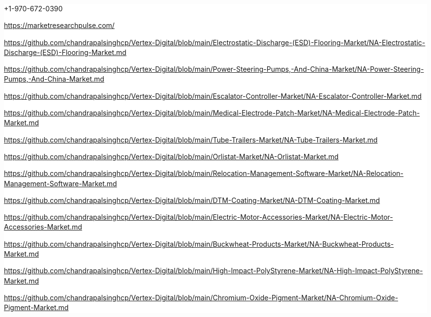 +1-970-672-0390</p><p>https://marketresearchpulse.com/</p><p><a href="https://github.com/chandrapalsinghcp/Vertex-Digital/blob/main/Electrostatic-Discharge-(ESD)-Flooring-Market/NA-Electrostatic-Discharge-(ESD)-Flooring-Market.md">https://github.com/chandrapalsinghcp/Vertex-Digital/blob/main/Electrostatic-Discharge-(ESD)-Flooring-Market/NA-Electrostatic-Discharge-(ESD)-Flooring-Market.md</a></p><p><a href="https://github.com/chandrapalsinghcp/Vertex-Digital/blob/main/Power-Steering-Pumps,-And-China-Market/NA-Power-Steering-Pumps,-And-China-Market.md">https://github.com/chandrapalsinghcp/Vertex-Digital/blob/main/Power-Steering-Pumps,-And-China-Market/NA-Power-Steering-Pumps,-And-China-Market.md</a></p><p><a href="https://github.com/chandrapalsinghcp/Vertex-Digital/blob/main/Escalator-Controller-Market/NA-Escalator-Controller-Market.md">https://github.com/chandrapalsinghcp/Vertex-Digital/blob/main/Escalator-Controller-Market/NA-Escalator-Controller-Market.md</a></p><p><a href="https://github.com/chandrapalsinghcp/Vertex-Digital/blob/main/Medical-Electrode-Patch-Market/NA-Medical-Electrode-Patch-Market.md">https://github.com/chandrapalsinghcp/Vertex-Digital/blob/main/Medical-Electrode-Patch-Market/NA-Medical-Electrode-Patch-Market.md</a></p><p><a href="https://github.com/chandrapalsinghcp/Vertex-Digital/blob/main/Tube-Trailers-Market/NA-Tube-Trailers-Market.md">https://github.com/chandrapalsinghcp/Vertex-Digital/blob/main/Tube-Trailers-Market/NA-Tube-Trailers-Market.md</a></p><p><a href="https://github.com/chandrapalsinghcp/Vertex-Digital/blob/main/Orlistat-Market/NA-Orlistat-Market.md">https://github.com/chandrapalsinghcp/Vertex-Digital/blob/main/Orlistat-Market/NA-Orlistat-Market.md</a></p><p><a href="https://github.com/chandrapalsinghcp/Vertex-Digital/blob/main/Relocation-Management-Software-Market/NA-Relocation-Management-Software-Market.md">https://github.com/chandrapalsinghcp/Vertex-Digital/blob/main/Relocation-Management-Software-Market/NA-Relocation-Management-Software-Market.md</a></p><p><a href="https://github.com/chandrapalsinghcp/Vertex-Digital/blob/main/DTM-Coating-Market/NA-DTM-Coating-Market.md">https://github.com/chandrapalsinghcp/Vertex-Digital/blob/main/DTM-Coating-Market/NA-DTM-Coating-Market.md</a></p><p><a href="https://github.com/chandrapalsinghcp/Vertex-Digital/blob/main/Electric-Motor-Accessories-Market/NA-Electric-Motor-Accessories-Market.md">https://github.com/chandrapalsinghcp/Vertex-Digital/blob/main/Electric-Motor-Accessories-Market/NA-Electric-Motor-Accessories-Market.md</a></p><p><a href="https://github.com/chandrapalsinghcp/Vertex-Digital/blob/main/Buckwheat-Products-Market/NA-Buckwheat-Products-Market.md">https://github.com/chandrapalsinghcp/Vertex-Digital/blob/main/Buckwheat-Products-Market/NA-Buckwheat-Products-Market.md</a></p><p><a href="https://github.com/chandrapalsinghcp/Vertex-Digital/blob/main/High-Impact-PolyStyrene-Market/NA-High-Impact-PolyStyrene-Market.md">https://github.com/chandrapalsinghcp/Vertex-Digital/blob/main/High-Impact-PolyStyrene-Market/NA-High-Impact-PolyStyrene-Market.md</a></p><p><a href="https://github.com/chandrapalsinghcp/Vertex-Digital/blob/main/Chromium-Oxide-Pigment-Market/NA-Chromium-Oxide-Pigment-Market.md">https://github.com/chandrapalsinghcp/Vertex-Digital/blob/main/Chromium-Oxide-Pigment-Market/NA-Chromium-Oxide-Pigment-Market.md</a></p>
